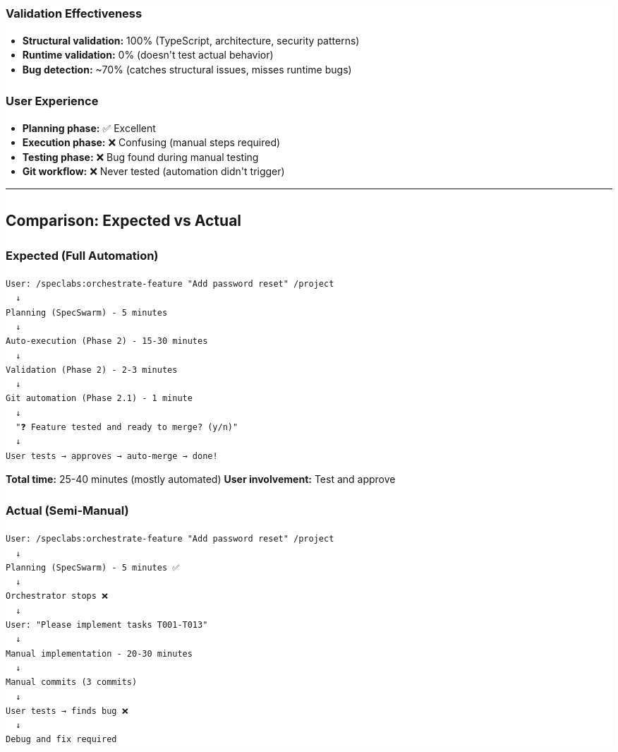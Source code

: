 ### Validation Effectiveness
- **Structural validation:** 100% (TypeScript, architecture, security patterns)
- **Runtime validation:** 0% (doesn't test actual behavior)
- **Bug detection:** ~70% (catches structural issues, misses runtime bugs)

### User Experience
- **Planning phase:** ✅ Excellent
- **Execution phase:** ❌ Confusing (manual steps required)
- **Testing phase:** ❌ Bug found during manual testing
- **Git workflow:** ❌ Never tested (automation didn't trigger)

---

## Comparison: Expected vs Actual

### Expected (Full Automation)
```
User: /speclabs:orchestrate-feature "Add password reset" /project
  ↓
Planning (SpecSwarm) - 5 minutes
  ↓
Auto-execution (Phase 2) - 15-30 minutes
  ↓
Validation (Phase 2) - 2-3 minutes
  ↓
Git automation (Phase 2.1) - 1 minute
  ↓
  "❓ Feature tested and ready to merge? (y/n)"
  ↓
User tests → approves → auto-merge → done!
```

**Total time:** 25-40 minutes (mostly automated)
**User involvement:** Test and approve

### Actual (Semi-Manual)
```
User: /speclabs:orchestrate-feature "Add password reset" /project
  ↓
Planning (SpecSwarm) - 5 minutes ✅
  ↓
Orchestrator stops ❌
  ↓
User: "Please implement tasks T001-T013"
  ↓
Manual implementation - 20-30 minutes
  ↓
Manual commits (3 commits)
  ↓
User tests → finds bug ❌
  ↓
Debug and fix required
```
